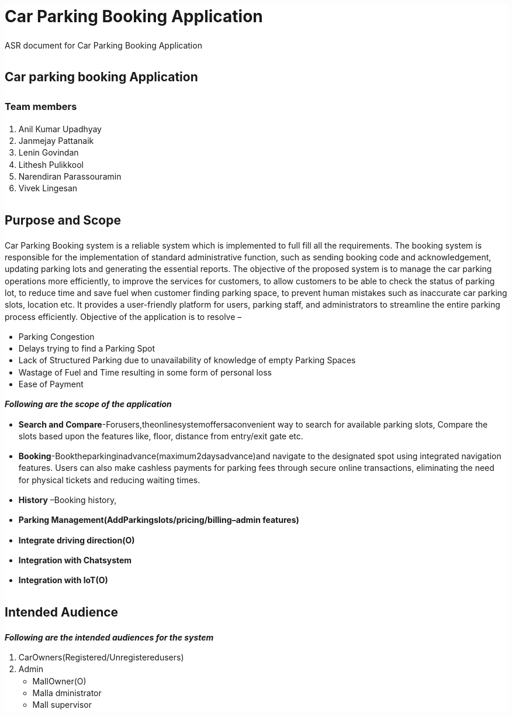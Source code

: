 # Car Parking Booking Application 
ASR document for Car Parking Booking Application

## Car parking booking Application

### Team members
1. Anil Kumar Upadhyay
2. Janmejay Pattanaik
3. Lenin Govindan
4. Lithesh Pulikkool
5. Narendiran Parassouramin
6. Vivek Lingesan
   
## Purpose and Scope
Car Parking Booking system is a reliable system which is implemented to full fill all the requirements. The booking system is responsible for the implementation of standard administrative function, such as sending booking code and acknowledgement, updating parking lots and generating the essential reports. The objective of the proposed system is to manage the car parking operations more efficiently, to improve the services for customers, to allow customers to be able to check the status of parking lot, to reduce time and save fuel when customer finding parking space, to prevent human mistakes such as inaccurate car parking slots, location etc. It provides a user-friendly platform for users, parking staff, and administrators to streamline the entire parking process efficiently.
Objective of the application is to resolve –
- Parking Congestion
- Delays trying to find a Parking Spot
- Lack of Structured Parking due to unavailability of knowledge of empty Parking Spaces
- Wastage of Fuel and Time resulting in some form of personal loss
- Ease of Payment

***Following are the scope of the application***
- **Search and Compare**-Forusers,theonlinesystemoffersaconvenient way to search for available parking slots, Compare the slots based upon the features like, floor, distance from entry/exit gate etc.

- **Booking**-Booktheparkinginadvance(maximum2daysadvance)and navigate to the designated spot using integrated navigation features. Users can also make cashless payments for parking fees through secure online transactions, eliminating the need for physical tickets and reducing waiting times.
- **History** –Booking history,
- **Parking Management(AddParkingslots/pricing/billing–admin features)**
- **Integrate driving direction(O)**
- **Integration with Chatsystem**
- **Integration with IoT(O)**

## Intended Audience
***Following are the intended audiences for the system***
1. CarOwners(Registered/Unregisteredusers)
2. Admin
   - MallOwner(O)
   - Malla dministrator
   - Mall supervisor
